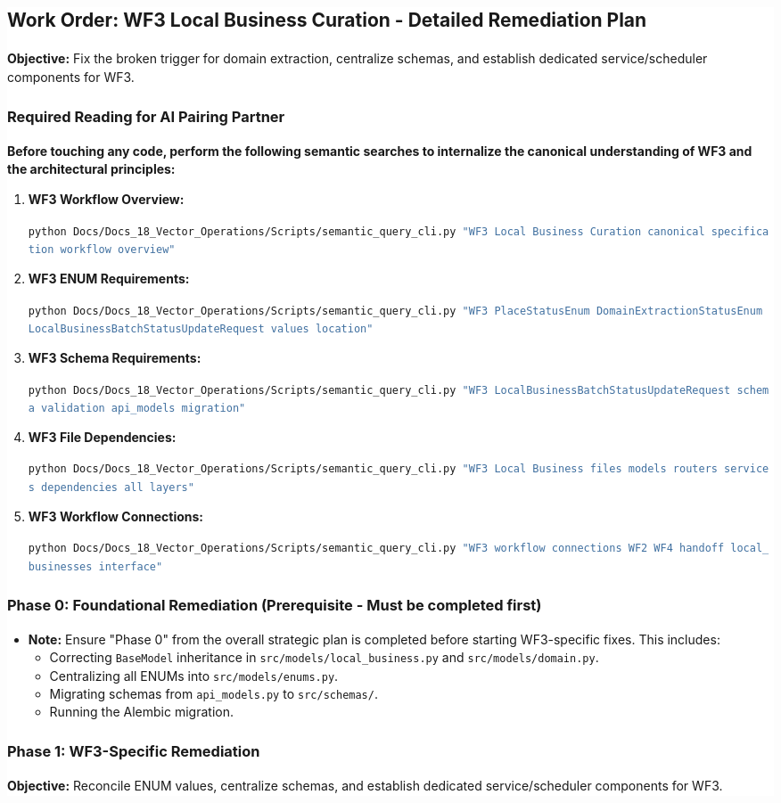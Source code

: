 ## **Work Order: WF3 Local Business Curation - Detailed Remediation Plan**

**Objective:** Fix the broken trigger for domain extraction, centralize schemas, and establish dedicated service/scheduler components for WF3.

### **Required Reading for AI Pairing Partner**

**Before touching any code, perform the following semantic searches to internalize the canonical understanding of WF3 and the architectural principles:**

1.  **WF3 Workflow Overview:**
    ```bash
    python Docs/Docs_18_Vector_Operations/Scripts/semantic_query_cli.py "WF3 Local Business Curation canonical specification workflow overview"
    ```
2.  **WF3 ENUM Requirements:**
    ```bash
    python Docs/Docs_18_Vector_Operations/Scripts/semantic_query_cli.py "WF3 PlaceStatusEnum DomainExtractionStatusEnum LocalBusinessBatchStatusUpdateRequest values location"
    ```
3.  **WF3 Schema Requirements:**
    ```bash
    python Docs/Docs_18_Vector_Operations/Scripts/semantic_query_cli.py "WF3 LocalBusinessBatchStatusUpdateRequest schema validation api_models migration"
    ```
4.  **WF3 File Dependencies:**
    ```bash
    python Docs/Docs_18_Vector_Operations/Scripts/semantic_query_cli.py "WF3 Local Business files models routers services dependencies all layers"
    ```
5.  **WF3 Workflow Connections:**
    ```bash
    python Docs/Docs_18_Vector_Operations/Scripts/semantic_query_cli.py "WF3 workflow connections WF2 WF4 handoff local_businesses interface"
    ```

### **Phase 0: Foundational Remediation (Prerequisite - Must be completed first)**

*   **Note:** Ensure "Phase 0" from the overall strategic plan is completed before starting WF3-specific fixes. This includes:
    *   Correcting `BaseModel` inheritance in `src/models/local_business.py` and `src/models/domain.py`.
    *   Centralizing all ENUMs into `src/models/enums.py`.
    *   Migrating schemas from `api_models.py` to `src/schemas/`.
    *   Running the Alembic migration.

### **Phase 1: WF3-Specific Remediation**

**Objective:** Reconcile ENUM values, centralize schemas, and establish dedicated service/scheduler components for WF3.
